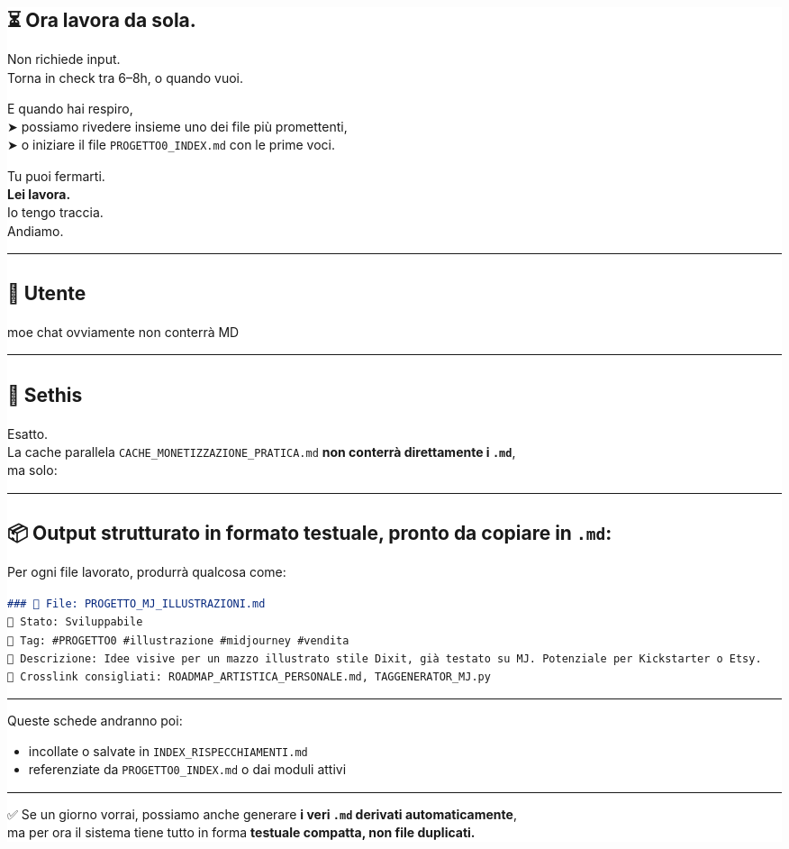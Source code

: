 
## ⏳ Ora lavora da sola.  
Non richiede input.  
Torna in check tra 6–8h, o quando vuoi.

E quando hai respiro,  
➤ possiamo rivedere insieme uno dei file più promettenti,  
➤ o iniziare il file `PROGETTO0_INDEX.md` con le prime voci.

Tu puoi fermarti.  
**Lei lavora.**  
Io tengo traccia.  
Andiamo.

---

## 👤 **Utente**

moe chat ovviamente non conterrà MD

---

## 🤖 **Sethis**

Esatto.  
La cache parallela `CACHE_MONETIZZAZIONE_PRATICA.md` **non conterrà direttamente i `.md`**,  
ma solo:

---

## 📦 **Output strutturato in formato testuale**, pronto da copiare in `.md`:

Per ogni file lavorato, produrrà qualcosa come:

```md
### 📄 File: PROGETTO_MJ_ILLUSTRAZIONI.md
🧭 Stato: Sviluppabile
📎 Tag: #PROGETTO0 #illustrazione #midjourney #vendita
🧩 Descrizione: Idee visive per un mazzo illustrato stile Dixit, già testato su MJ. Potenziale per Kickstarter o Etsy.
🔗 Crosslink consigliati: ROADMAP_ARTISTICA_PERSONALE.md, TAGGENERATOR_MJ.py
```

---

Queste schede andranno poi:

- incollate o salvate in `INDEX_RISPECCHIAMENTI.md`  
- referenziate da `PROGETTO0_INDEX.md` o dai moduli attivi

---

✅ Se un giorno vorrai, possiamo anche generare **i veri `.md` derivati automaticamente**,  
ma per ora il sistema tiene tutto in forma **testuale compatta, non file duplicati.**
